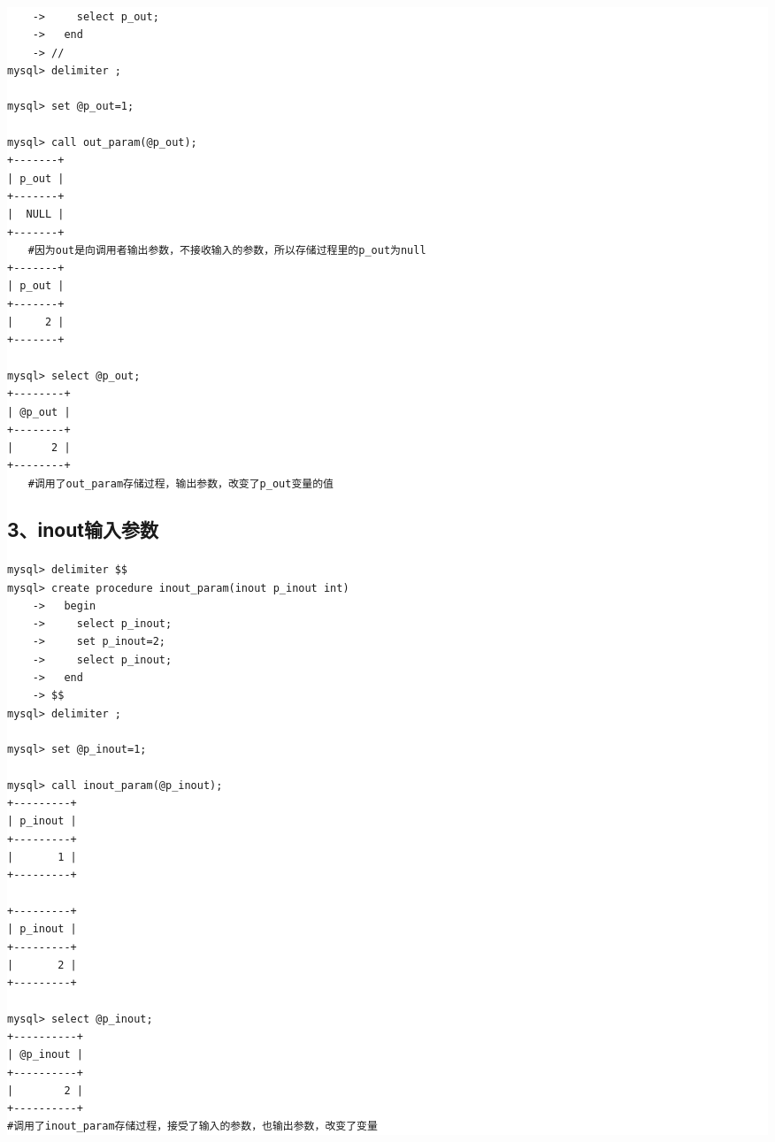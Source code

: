```
    ->     select p_out;
    ->   end
    -> //
mysql> delimiter ;
 
mysql> set @p_out=1;
 
mysql> call out_param(@p_out);
+-------+
| p_out |
+-------+
|  NULL |
+-------+
　　#因为out是向调用者输出参数，不接收输入的参数，所以存储过程里的p_out为null
+-------+
| p_out |
+-------+
|     2 |
+-------+
 
mysql> select @p_out;
+--------+
| @p_out |
+--------+
|      2 |
+--------+
　　#调用了out_param存储过程，输出参数，改变了p_out变量的值
```
## 3、inout输入参数
```
mysql> delimiter $$
mysql> create procedure inout_param(inout p_inout int)
    ->   begin
    ->     select p_inout;
    ->     set p_inout=2;
    ->     select p_inout;
    ->   end
    -> $$
mysql> delimiter ;
 
mysql> set @p_inout=1;
 
mysql> call inout_param(@p_inout);
+---------+
| p_inout |
+---------+
|       1 |
+---------+
 
+---------+
| p_inout |
+---------+
|       2 |
+---------+
 
mysql> select @p_inout;
+----------+
| @p_inout |
+----------+
|        2 |
+----------+
#调用了inout_param存储过程，接受了输入的参数，也输出参数，改变了变量
```